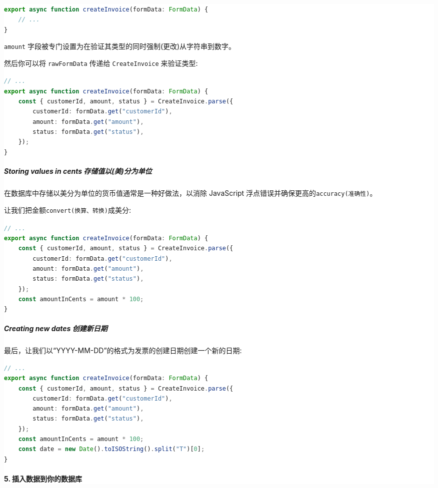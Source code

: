 ```ts
export async function createInvoice(formData: FormData) {
    // ...
}
```

`amount` 字段被专门设置为在验证其类型的同时强制(更改)从字符串到数字。

然后你可以将 `rawFormData` 传递给 `CreateInvoice` 来验证类型:

```ts
// ...
export async function createInvoice(formData: FormData) {
    const { customerId, amount, status } = CreateInvoice.parse({
        customerId: formData.get("customerId"),
        amount: formData.get("amount"),
        status: formData.get("status"),
    });
}
```

##### Storing values in cents 存储值以(美)分为单位

在数据库中存储以美分为单位的货币值通常是一种好做法，以消除 JavaScript 浮点错误并确保更高的`accuracy(准确性)`。

让我们把金额`convert(换算、转换)`成美分:

```ts
// ...
export async function createInvoice(formData: FormData) {
    const { customerId, amount, status } = CreateInvoice.parse({
        customerId: formData.get("customerId"),
        amount: formData.get("amount"),
        status: formData.get("status"),
    });
    const amountInCents = amount * 100;
}
```

##### Creating new dates 创建新日期

最后，让我们以“YYYY-MM-DD”的格式为发票的创建日期创建一个新的日期:

```ts
// ...
export async function createInvoice(formData: FormData) {
    const { customerId, amount, status } = CreateInvoice.parse({
        customerId: formData.get("customerId"),
        amount: formData.get("amount"),
        status: formData.get("status"),
    });
    const amountInCents = amount * 100;
    const date = new Date().toISOString().split("T")[0];
}
```

#### 5. 插入数据到你的数据库
